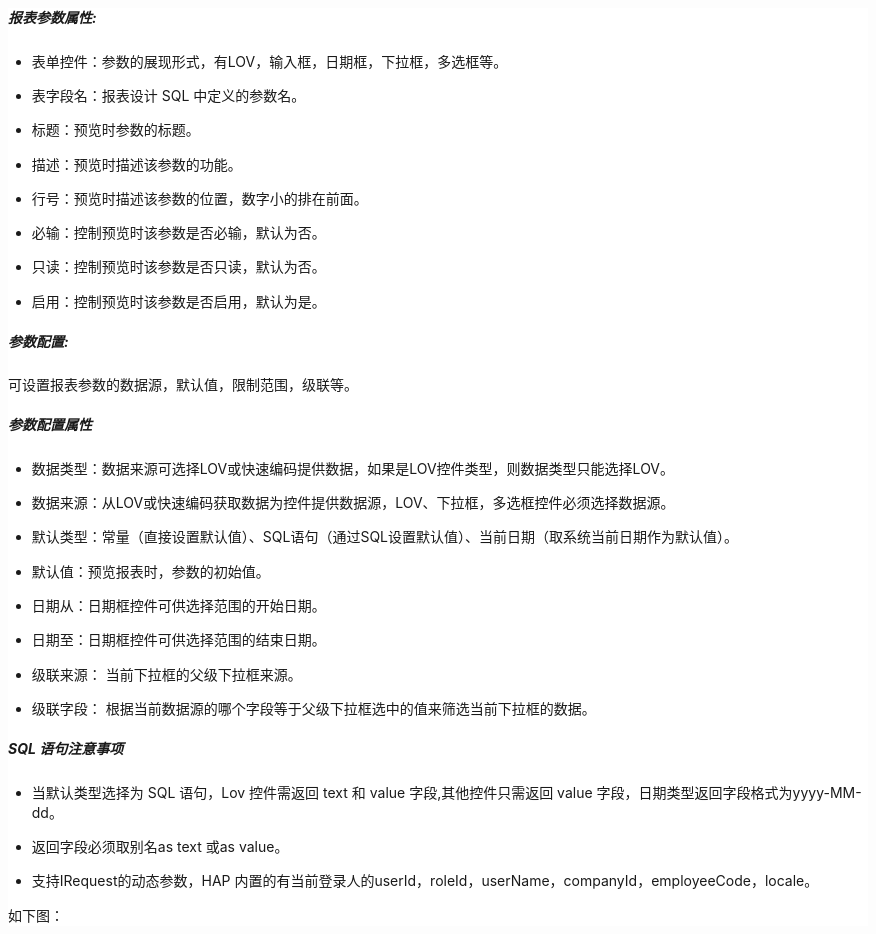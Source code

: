 ##### 报表参数属性:

* 表单控件：参数的展现形式，有LOV，输入框，日期框，下拉框，多选框等。

* 表字段名：报表设计 SQL 中定义的参数名。

* 标题：预览时参数的标题。

* 描述：预览时描述该参数的功能。

* 行号：预览时描述该参数的位置，数字小的排在前面。

* 必输：控制预览时该参数是否必输，默认为否。

* 只读：控制预览时该参数是否只读，默认为否。

* 启用：控制预览时该参数是否启用，默认为是。

##### 参数配置:

可设置报表参数的数据源，默认值，限制范围，级联等。

##### 参数配置属性

* 数据类型：数据来源可选择LOV或快速编码提供数据，如果是LOV控件类型，则数据类型只能选择LOV。

* 数据来源：从LOV或快速编码获取数据为控件提供数据源，LOV、下拉框，多选框控件必须选择数据源。

* 默认类型：常量（直接设置默认值）、SQL语句（通过SQL设置默认值）、当前日期（取系统当前日期作为默认值）。

* 默认值：预览报表时，参数的初始值。

* 日期从：日期框控件可供选择范围的开始日期。

* 日期至：日期框控件可供选择范围的结束日期。

* 级联来源： 当前下拉框的父级下拉框来源。

* 级联字段： 根据当前数据源的哪个字段等于父级下拉框选中的值来筛选当前下拉框的数据。

##### SQL 语句注意事项

* 当默认类型选择为 SQL 语句，Lov 控件需返回 text 和 value 字段,其他控件只需返回 value 字段，日期类型返回字段格式为yyyy-MM-dd。

* 返回字段必须取别名as text 或as value。

* 支持IRequest的动态参数，HAP 内置的有当前登录人的userId，roleId，userName，companyId，employeeCode，locale。
  
如下图：

